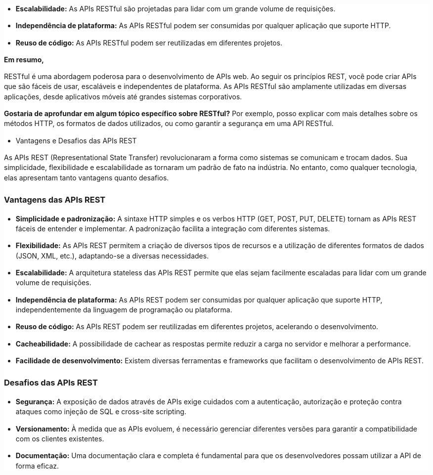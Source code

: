 * **Escalabilidade:** As APIs RESTful são projetadas para lidar com um grande volume de requisições.

* **Independência de plataforma:** As APIs RESTful podem ser consumidas por qualquer aplicação que suporte HTTP.

* **Reuso de código:** As APIs RESTful podem ser reutilizadas em diferentes projetos.

**Em resumo,**

RESTful é uma abordagem poderosa para o desenvolvimento de APIs web. Ao seguir os princípios REST, você pode criar APIs que são fáceis de usar, escaláveis e independentes de plataforma. As APIs RESTful são amplamente utilizadas em diversas aplicações, desde aplicativos móveis até grandes sistemas corporativos.

**Gostaria de aprofundar em algum tópico específico sobre RESTful?** Por exemplo, posso explicar com mais detalhes sobre os métodos HTTP, os formatos de dados utilizados, ou como garantir a segurança em uma API RESTful. 

* Vantagens e Desafios das APIs REST

As APIs REST (Representational State Transfer) revolucionaram a forma como sistemas se comunicam e trocam dados. Sua simplicidade, flexibilidade e escalabilidade as tornaram um padrão de fato na indústria. No entanto, como qualquer tecnologia, elas apresentam tanto vantagens quanto desafios.

### Vantagens das APIs REST

* **Simplicidade e padronização:** A sintaxe HTTP simples e os verbos HTTP (GET, POST, PUT, DELETE) tornam as APIs REST fáceis de entender e implementar. A padronização facilita a integração com diferentes sistemas.

* **Flexibilidade:** As APIs REST permitem a criação de diversos tipos de recursos e a utilização de diferentes formatos de dados (JSON, XML, etc.), adaptando-se a diversas necessidades.

* **Escalabilidade:** A arquitetura stateless das APIs REST permite que elas sejam facilmente escaladas para lidar com um grande volume de requisições.

* **Independência de plataforma:** As APIs REST podem ser consumidas por qualquer aplicação que suporte HTTP, independentemente da linguagem de programação ou plataforma.

* **Reuso de código:** As APIs REST podem ser reutilizadas em diferentes projetos, acelerando o desenvolvimento.

* **Cacheabilidade:** A possibilidade de cachear as respostas permite reduzir a carga no servidor e melhorar a performance.

* **Facilidade de desenvolvimento:** Existem diversas ferramentas e frameworks que facilitam o desenvolvimento de APIs REST.

### Desafios das APIs REST

* **Segurança:** A exposição de dados através de APIs exige cuidados com a autenticação, autorização e proteção contra ataques como injeção de SQL e cross-site scripting.

* **Versionamento:** À medida que as APIs evoluem, é necessário gerenciar diferentes versões para garantir a compatibilidade com os clientes existentes.

* **Documentação:** Uma documentação clara e completa é fundamental para que os desenvolvedores possam utilizar a API de forma eficaz.
